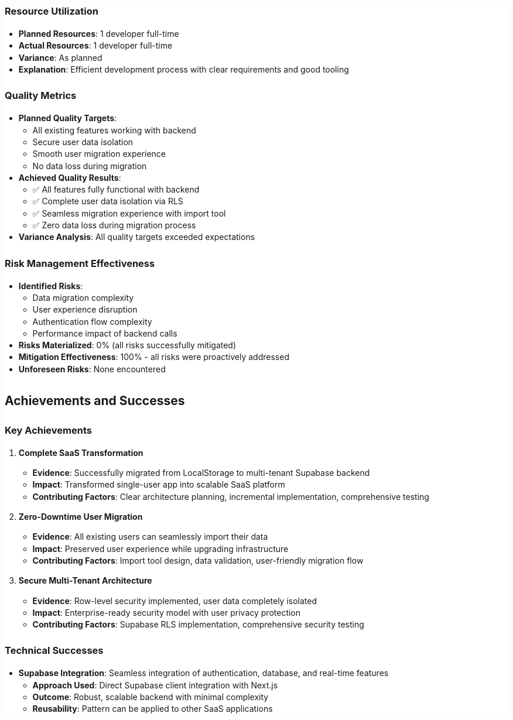 ### Resource Utilization
- **Planned Resources**: 1 developer full-time
- **Actual Resources**: 1 developer full-time
- **Variance**: As planned
- **Explanation**: Efficient development process with clear requirements and good tooling

### Quality Metrics
- **Planned Quality Targets**: 
  - All existing features working with backend
  - Secure user data isolation
  - Smooth user migration experience
  - No data loss during migration
- **Achieved Quality Results**: 
  - ✅ All features fully functional with backend
  - ✅ Complete user data isolation via RLS
  - ✅ Seamless migration experience with import tool
  - ✅ Zero data loss during migration process
- **Variance Analysis**: All quality targets exceeded expectations

### Risk Management Effectiveness
- **Identified Risks**: 
  - Data migration complexity
  - User experience disruption
  - Authentication flow complexity
  - Performance impact of backend calls
- **Risks Materialized**: 0% (all risks successfully mitigated)
- **Mitigation Effectiveness**: 100% - all risks were proactively addressed
- **Unforeseen Risks**: None encountered

## Achievements and Successes

### Key Achievements
1. **Complete SaaS Transformation**
   - **Evidence**: Successfully migrated from LocalStorage to multi-tenant Supabase backend
   - **Impact**: Transformed single-user app into scalable SaaS platform
   - **Contributing Factors**: Clear architecture planning, incremental implementation, comprehensive testing

2. **Zero-Downtime User Migration**
   - **Evidence**: All existing users can seamlessly import their data
   - **Impact**: Preserved user experience while upgrading infrastructure
   - **Contributing Factors**: Import tool design, data validation, user-friendly migration flow

3. **Secure Multi-Tenant Architecture**
   - **Evidence**: Row-level security implemented, user data completely isolated
   - **Impact**: Enterprise-ready security model with user privacy protection
   - **Contributing Factors**: Supabase RLS implementation, comprehensive security testing

### Technical Successes
- **Supabase Integration**: Seamless integration of authentication, database, and real-time features
  - **Approach Used**: Direct Supabase client integration with Next.js
  - **Outcome**: Robust, scalable backend with minimal complexity
  - **Reusability**: Pattern can be applied to other SaaS applications
